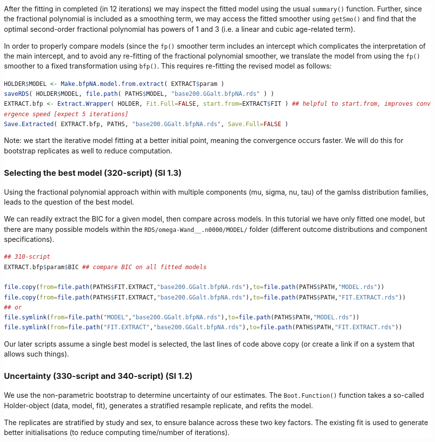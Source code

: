 After the fitting in completed (in 12 iterations) we may inspect the fitted model using the usual `summary()` function. Further, since the fractional polynomial is included as a smoothing term, we may access the fitted smoother using `getSmo()` and find that the optimal second-order fractional polynomial has powers of 1 and 3 (i.e. a linear and cubic age-related term).

In order to properly compare models (since the `fp()` smoother term includes an intercept which complicates the interpretation of the main intercept, and to avoid any re-fitting of the fractional polynomial smoother, we translate the model from using the `fp()` smoother to a fixed transformation using `bfp()`. This requires re-fitting the revised model as follows:

```r
HOLDER$MODEL <- Make.bfpNA.model.from.extract( EXTRACT$param )
saveRDS( HOLDER$MODEL, file.path( PATHS$MODEL, "base200.GGalt.bfpNA.rds" ) )
EXTRACT.bfp <- Extract.Wrapper( HOLDER, Fit.Full=FALSE, start.from=EXTRACT$FIT ) ## helpful to start.from, improves convergence speed [expect 5 iterations]
Save.Extracted( EXTRACT.bfp, PATHS, "base200.GGalt.bfpNA.rds", Save.Full=FALSE )
```
Note: we start the iterative model fitting at a better initial point, meaning the convergence occurs faster. We will do this for bootstrap replicates as well to reduce computation.

### Selecting the best model (320-script) (SI 1.3)

Using the fractional polynomial approach within with multiple components (mu, sigma, nu, tau) of the gamlss distribution families, leads to the question of the best model.

We can readily extract the BIC for a given model, then compare across models. In this tutorial we have only fitted one model, but there are many possible models within the `RDS/omega-Wand__.n0000/MODEL/` folder (different outcome distributions and component specifications).

```r
## 310-script
EXTRACT.bfp$param$BIC ## compare BIC on all fitted models

file.copy(from=file.path(PATHS$FIT.EXTRACT,"base200.GGalt.bfpNA.rds"),to=file.path(PATHS$PATH,"MODEL.rds"))
file.copy(from=file.path(PATHS$FIT.EXTRACT,"base200.GGalt.bfpNA.rds"),to=file.path(PATHS$PATH,"FIT.EXTRACT.rds"))
## or
file.symlink(from=file.path("MODEL","base200.GGalt.bfpNA.rds"),to=file.path(PATHS$PATH,"MODEL.rds"))
file.symlink(from=file.path("FIT.EXTRACT","base200.GGalt.bfpNA.rds"),to=file.path(PATHS$PATH,"FIT.EXTRACT.rds"))
```

Our later scripts assume a single best model is selected, the last lines of code above copy (or create a link if on a system that allows such things).

### Uncertainty (330-script and 340-script) (SI 1.2)

We use the non-parametric bootstrap to determine uncertainty of our estimates. The `Boot.Function()` function takes a so-called Holder-object (data, model, fit), generates a stratified resample replicate, and refits the model.

The replicates are stratified by study and sex, to ensure balance across these two key factors. The existing fit is used to generate better initialisations (to reduce computing time/number of iterations).
